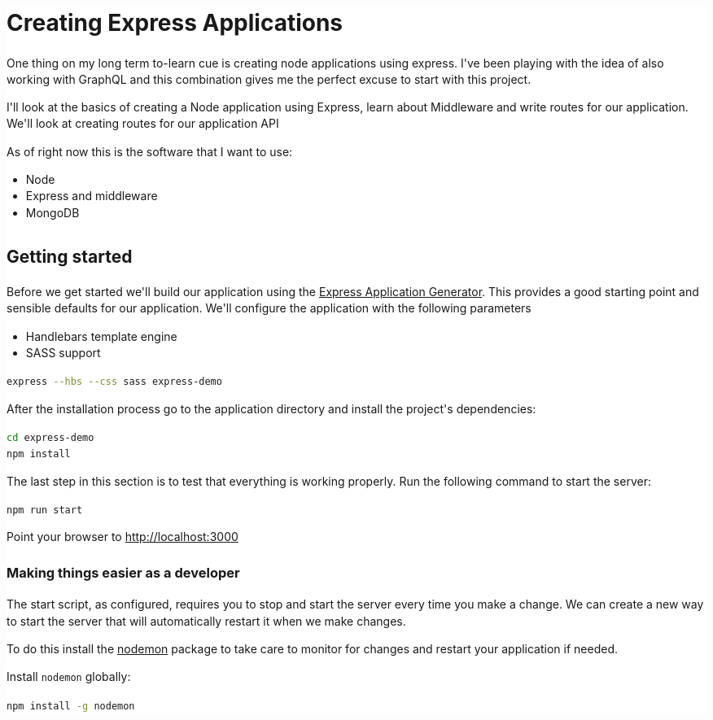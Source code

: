 # Creating Express Applications

One thing on my long term to-learn cue is creating node applications using express. I've been playing with the idea of also working with GraphQL and this combination gives me the perfect excuse to start with this project.

I'll look at the basics of creating a Node application using Express, learn about Middleware and write routes for our application. We'll look at creating routes for our application API

As of right now this is the software that I want to use:

* Node
* Express and middleware
* MongoDB

## Getting started

Before we get started we'll build our application using the [Express Application Generator](https://expressjs.com/en/starter/generator.html). This provides a good starting point and sensible defaults for our application. We'll configure the application with the following parameters

* Handlebars template engine
* SASS support

```bash
express --hbs --css sass express-demo
```

After the installation process go to the application directory and install the project's dependencies:

```bash
cd express-demo
npm install
```

The last step in this section is to test that everything is working properly. Run the following command to start the server:

```bash
npm run start
```

Point your browser to [http://localhost:3000](http://localhost:3000)

### Making things easier as a developer

The start script, as configured, requires you to stop and start the server every time you make a change. We can create a new way to start the server that will automatically restart it when we make changes.

To do this install the [nodemon](https://nodemon.io/) package to take care to monitor for changes and restart your application if needed.

Install `nodemon` globally:

```bash
npm install -g nodemon
```
